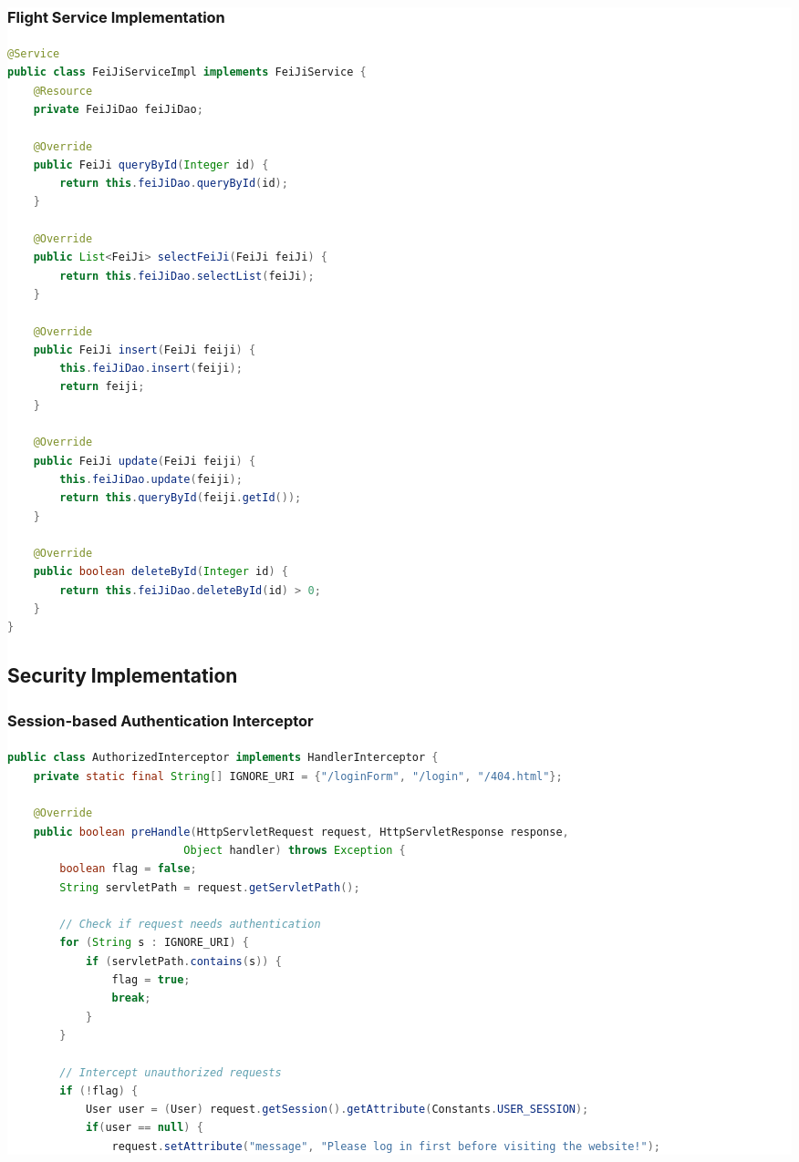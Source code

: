 ### Flight Service Implementation
```java
@Service
public class FeiJiServiceImpl implements FeiJiService {
    @Resource
    private FeiJiDao feiJiDao;

    @Override
    public FeiJi queryById(Integer id) {
        return this.feiJiDao.queryById(id);
    }

    @Override
    public List<FeiJi> selectFeiJi(FeiJi feiJi) {
        return this.feiJiDao.selectList(feiJi);
    }

    @Override
    public FeiJi insert(FeiJi feiji) {
        this.feiJiDao.insert(feiji);
        return feiji;
    }

    @Override
    public FeiJi update(FeiJi feiji) {
        this.feiJiDao.update(feiji);
        return this.queryById(feiji.getId());
    }

    @Override
    public boolean deleteById(Integer id) {
        return this.feiJiDao.deleteById(id) > 0;
    }
}
```

## Security Implementation

### Session-based Authentication Interceptor
```java
public class AuthorizedInterceptor implements HandlerInterceptor {
    private static final String[] IGNORE_URI = {"/loginForm", "/login", "/404.html"};
    
    @Override
    public boolean preHandle(HttpServletRequest request, HttpServletResponse response,
                           Object handler) throws Exception {
        boolean flag = false;
        String servletPath = request.getServletPath();
        
        // Check if request needs authentication
        for (String s : IGNORE_URI) {
            if (servletPath.contains(s)) {
                flag = true;
                break;
            }
        }
        
        // Intercept unauthorized requests
        if (!flag) {
            User user = (User) request.getSession().getAttribute(Constants.USER_SESSION);
            if(user == null) {
                request.setAttribute("message", "Please log in first before visiting the website!");
```